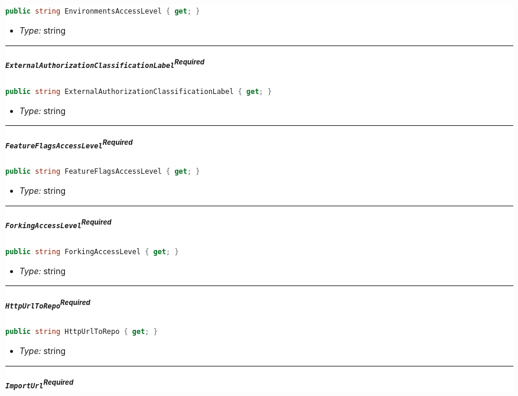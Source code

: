 ```csharp
public string EnvironmentsAccessLevel { get; }
```

- *Type:* string

---

##### `ExternalAuthorizationClassificationLabel`<sup>Required</sup> <a name="ExternalAuthorizationClassificationLabel" id="@cdktf/provider-gitlab.dataGitlabProject.DataGitlabProject.property.externalAuthorizationClassificationLabel"></a>

```csharp
public string ExternalAuthorizationClassificationLabel { get; }
```

- *Type:* string

---

##### `FeatureFlagsAccessLevel`<sup>Required</sup> <a name="FeatureFlagsAccessLevel" id="@cdktf/provider-gitlab.dataGitlabProject.DataGitlabProject.property.featureFlagsAccessLevel"></a>

```csharp
public string FeatureFlagsAccessLevel { get; }
```

- *Type:* string

---

##### `ForkingAccessLevel`<sup>Required</sup> <a name="ForkingAccessLevel" id="@cdktf/provider-gitlab.dataGitlabProject.DataGitlabProject.property.forkingAccessLevel"></a>

```csharp
public string ForkingAccessLevel { get; }
```

- *Type:* string

---

##### `HttpUrlToRepo`<sup>Required</sup> <a name="HttpUrlToRepo" id="@cdktf/provider-gitlab.dataGitlabProject.DataGitlabProject.property.httpUrlToRepo"></a>

```csharp
public string HttpUrlToRepo { get; }
```

- *Type:* string

---

##### `ImportUrl`<sup>Required</sup> <a name="ImportUrl" id="@cdktf/provider-gitlab.dataGitlabProject.DataGitlabProject.property.importUrl"></a>
